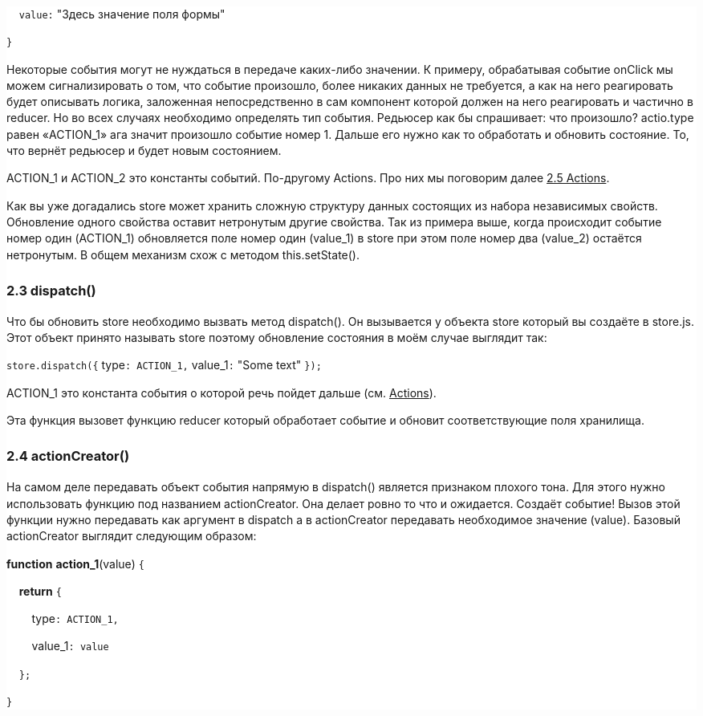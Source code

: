     `value:` "Здесь значение поля формы"

`}`

Некоторые события могут не нуждаться в передаче каких-либо значении. К примеру, обрабатывая событие onClick мы можем сигнализировать о том, что событие произошло, более никаких данных не требуется, а как на него реагировать будет описывать логика, заложенная непосредственно в сам компонент которой должен на него реагировать и частично в reducer. Но во всех случаях необходимо определять тип события. Редьюсер как бы спрашивает: что произошло? actio.type равен «ACTION_1» ага значит произошло событие номер 1. Дальше его нужно как то обработать и обновить состояние. То, что вернёт редьюсер и будет новым состоянием.  
  
ACTION_1 и ACTION_2 это константы событий. По-другому Actions. Про них мы поговорим далее [2.5 Actions](#025).  
  
Как вы уже догадались store может хранить сложную структуру данных состоящих из набора независимых свойств. Обновление одного свойства оставит нетронутым другие свойства. Так из примера выше, когда происходит событие номер один (ACTION_1) обновляется поле номер один (value_1) в store при этом поле номер два (value_2) остаётся нетронутым. В общем механизм схож с методом this.setState().  
  
  

### **2.3 dispatch()**

  
Что бы обновить store необходимо вызвать метод dispatch(). Он вызывается у объекта store который вы создаёте в store.js. Этот объект принято называть store поэтому обновление состояния в моём случае выглядит так:  
  
  

`store.dispatch({` type`: ACTION_1,` value_1`:` "Some text" `});`

ACTION_1 это константа события о которой речь пойдет дальше (см. [Actions](https://habr.com/ru/post/498860/#025)).  
  
Эта функция вызовет функцию reducer который обработает событие и обновит соответствующие поля хранилища.  
  
  

### **2.4 actionCreator()**

  
На самом деле передавать объект события напрямую в dispatch() является признаком плохого тона. Для этого нужно использовать функцию под названием actionCreator. Она делает ровно то что и ожидается. Создаёт событие! Вызов этой функции нужно передавать как аргумент в dispatch а в actionCreator передавать необходимое значение (value). Базовый actionCreator выглядит следующим образом:  
  
  

**function** **action_1**(value) `{`

    **return** `{` 

        type`: ACTION_1,`

        value_1`: value`

    `};`

`}`
